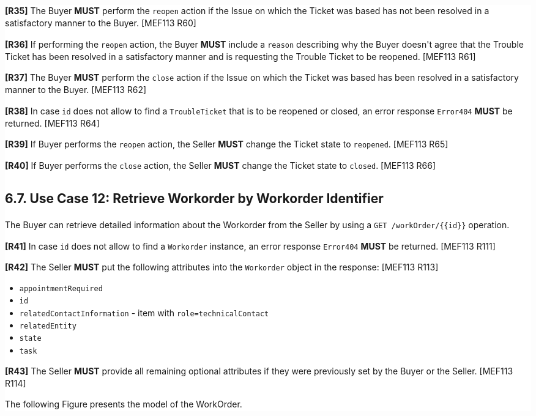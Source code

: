 **[R35]** The Buyer **MUST** perform the `reopen` action if the Issue on which
the Ticket was based has not been resolved in a satisfactory manner to the
Buyer. [MEF113 R60]

**[R36]** If performing the `reopen` action, the Buyer **MUST** include a
`reason` describing why the Buyer doesn't agree that the Trouble Ticket has
been resolved in a satisfactory manner and is requesting the Trouble Ticket to
be reopened. [MEF113 R61]

**[R37]** The Buyer **MUST** perform the `close` action if the Issue on which
the Ticket was based has been resolved in a satisfactory manner to the Buyer.
[MEF113 R62]

**[R38]** In case `id` does not allow to find a `TroubleTicket` that is to be
reopened or closed, an error response `Error404` **MUST** be returned. [MEF113
R64]

**[R39]** If Buyer performs the `reopen` action, the Seller **MUST** change the
Ticket state to `reopened`. [MEF113 R65]

**[R40]** If Buyer performs the `close` action, the Seller **MUST** change the
Ticket state to `closed`. [MEF113 R66]

## 6.7. Use Case 12: Retrieve Workorder by Workorder Identifier

The Buyer can retrieve detailed information about the Workorder from the Seller
by using a `GET /workOrder/{{id}}` operation.

**[R41]** In case `id` does not allow to find a `Workorder` instance, an error
response `Error404` **MUST** be returned. [MEF113 R111]

**[R42]** The Seller **MUST** put the following attributes into the `Workorder`
object in the response: [MEF113 R113]

- `appointmentRequired`
- `id`
- `relatedContactInformation` - item with `role=technicalContact`
- `relatedEntity`
- `state`
- `task`

**[R43]** The Seller **MUST** provide all remaining optional attributes if they
were previously set by the Buyer or the Seller. [MEF113 R114]

The following Figure presents the model of the WorkOrder.
